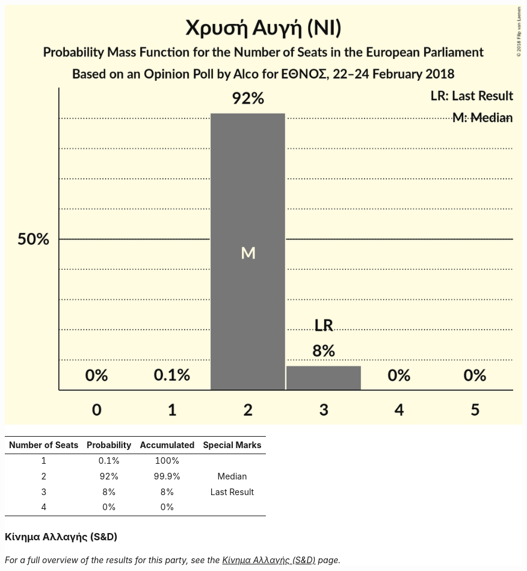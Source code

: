 ![Graph with seats probability mass function not yet produced](2018-02-24-Alco-seats-pmf-χρυσήαυγήni.png "Seats Probability Mass Function")

| Number of Seats | Probability | Accumulated | Special Marks |
|:---------------:|:-----------:|:-----------:|:-------------:|
| 1 | 0.1% | 100% |  |
| 2 | 92% | 99.9% | Median |
| 3 | 8% | 8% | Last Result |
| 4 | 0% | 0% |  |

### Κίνημα Αλλαγής (S&D)

*For a full overview of the results for this party, see the [Κίνημα Αλλαγής (S&D)](party-κίνημααλλαγήςsd.html) page.*
